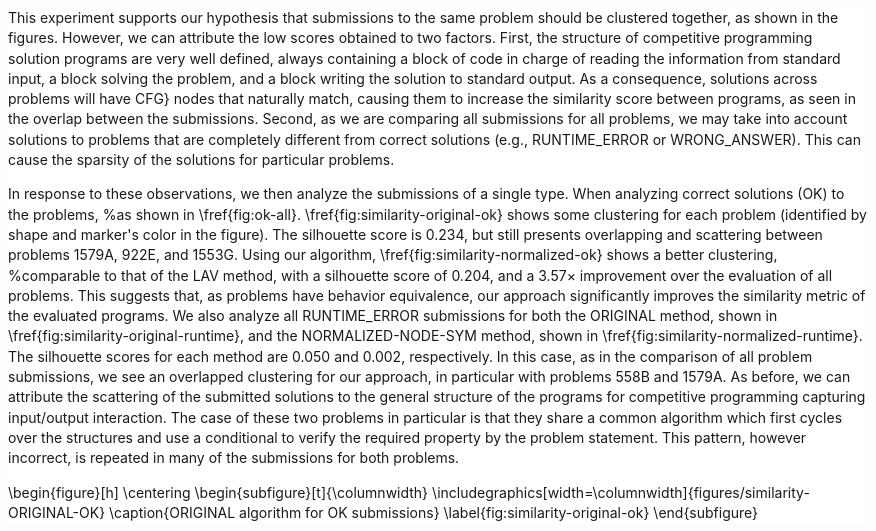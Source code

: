 This experiment supports our hypothesis that submissions to 
the same problem should be clustered together, as shown in the 
figures. However, we can attribute the low scores obtained to two 
factors. First, the structure of 
competitive programming solution programs are very well defined, 
always containing a block of code in charge of reading the information 
from standard input, a block solving the problem, and a block writing 
the solution to standard output. As a consequence, solutions across 
problems will have CFG} nodes that naturally match, causing them 
to increase the similarity score between programs, as seen in the 
overlap between the submissions.
Second, as we are comparing all submissions for all problems, we may 
take into account solutions to problems that are completely different 
from correct solutions (e.g., RUNTIME\_ERROR or WRONG\_ANSWER). This 
can cause the sparsity of the solutions for particular problems. 

In response to these observations, we then analyze the submissions 
of a single type. 
When analyzing correct solutions (OK) to the 
problems, %as shown in \fref{fig:ok-all}. 
\fref{fig:similarity-original-ok} shows some clustering for each problem (identified by shape and marker's color in the figure). 
The silhouette score is $0.234$, but still presents 
overlapping and scattering between problems 1579A, 922E, and 1553G. 
Using our algorithm, \fref{fig:similarity-normalized-ok} 
shows a better clustering, %comparable to that of the LAV method, 
with 
a silhouette score of $0.204$, and a $3.57\times$ improvement over 
the evaluation of all problems. This suggests that, as 
problems have behavior equivalence, our approach 
significantly improves the similarity metric of the evaluated 
programs. 
We also analyze all RUNTIME\_ERROR submissions for both 
the ORIGINAL method, shown in \fref{fig:similarity-original-runtime}, 
and the NORMALIZED-NODE-SYM method, shown in 
\fref{fig:similarity-normalized-runtime}. The silhouette scores for 
each method are $0.050$ and $0.002$, respectively. In this case, as in 
the comparison of all problem submissions, we see an overlapped 
clustering for our approach, in particular with problems 558B and 
1579A. As before, we can attribute the scattering of the submitted 
solutions to the general structure of the programs for competitive 
programming capturing input/output interaction. The case of these two 
problems in particular is that they share a common algorithm which first cycles over the structures and use a conditional to verify the 
required property by the problem statement. This pattern, however 
incorrect, is repeated in many of the submissions for both problems.

\begin{figure}[h]
  \centering
  \begin{subfigure}[t]{\columnwidth}
  	\includegraphics[width=\columnwidth]{figures/similarity-ORIGINAL-OK}
  	\caption{ORIGINAL algorithm for OK submissions}
  	\label{fig:similarity-original-ok}
  \end{subfigure}
